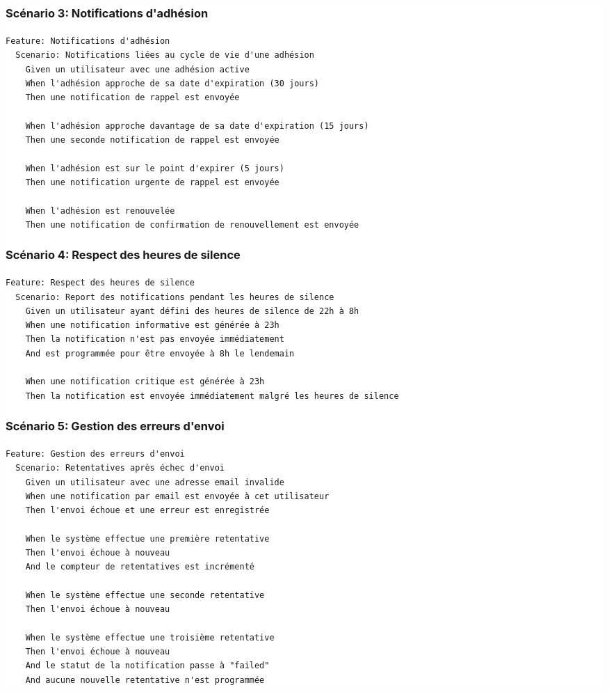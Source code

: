 ### Scénario 3: Notifications d'adhésion
```gherkin
Feature: Notifications d'adhésion
  Scenario: Notifications liées au cycle de vie d'une adhésion
    Given un utilisateur avec une adhésion active
    When l'adhésion approche de sa date d'expiration (30 jours)
    Then une notification de rappel est envoyée
    
    When l'adhésion approche davantage de sa date d'expiration (15 jours)
    Then une seconde notification de rappel est envoyée
    
    When l'adhésion est sur le point d'expirer (5 jours)
    Then une notification urgente de rappel est envoyée
    
    When l'adhésion est renouvelée
    Then une notification de confirmation de renouvellement est envoyée
```

### Scénario 4: Respect des heures de silence
```gherkin
Feature: Respect des heures de silence
  Scenario: Report des notifications pendant les heures de silence
    Given un utilisateur ayant défini des heures de silence de 22h à 8h
    When une notification informative est générée à 23h
    Then la notification n'est pas envoyée immédiatement
    And est programmée pour être envoyée à 8h le lendemain
    
    When une notification critique est générée à 23h
    Then la notification est envoyée immédiatement malgré les heures de silence
```

### Scénario 5: Gestion des erreurs d'envoi
```gherkin
Feature: Gestion des erreurs d'envoi
  Scenario: Retentatives après échec d'envoi
    Given un utilisateur avec une adresse email invalide
    When une notification par email est envoyée à cet utilisateur
    Then l'envoi échoue et une erreur est enregistrée
    
    When le système effectue une première retentative
    Then l'envoi échoue à nouveau
    And le compteur de retentatives est incrémenté
    
    When le système effectue une seconde retentative
    Then l'envoi échoue à nouveau
    
    When le système effectue une troisième retentative
    Then l'envoi échoue à nouveau
    And le statut de la notification passe à "failed"
    And aucune nouvelle retentative n'est programmée
```
